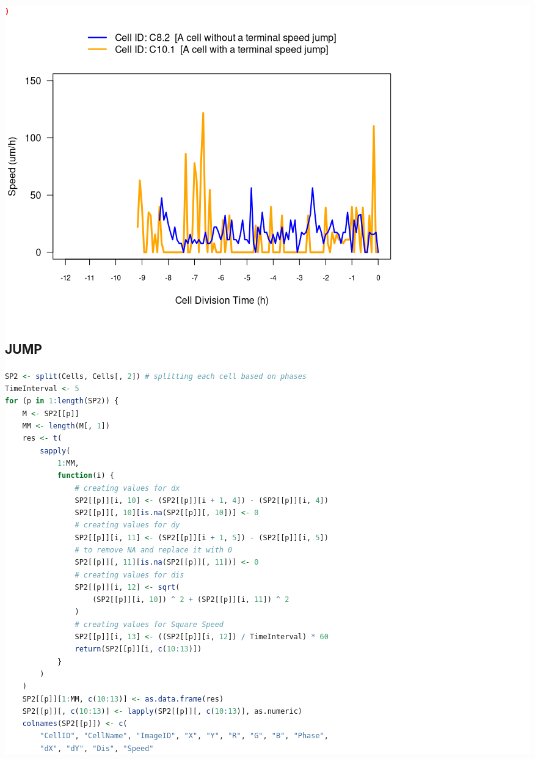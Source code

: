 ``` r
)
```

![](https://raw.githubusercontent.com/ocbe-uio/CellMAPtracer/wiki/Wiki/RPE_trajectory_analysis_files/figure-gfm/unnamed-chunk-38-1.png)

JUMP
----

``` r
SP2 <- split(Cells, Cells[, 2]) # splitting each cell based on phases
TimeInterval <- 5
for (p in 1:length(SP2)) {
    M <- SP2[[p]]
    MM <- length(M[, 1])
    res <- t(
        sapply(
            1:MM,
            function(i) {
                # creating values for dx
                SP2[[p]][i, 10] <- (SP2[[p]][i + 1, 4]) - (SP2[[p]][i, 4])
                SP2[[p]][, 10][is.na(SP2[[p]][, 10])] <- 0
                # creating values for dy
                SP2[[p]][i, 11] <- (SP2[[p]][i + 1, 5]) - (SP2[[p]][i, 5])
                # to remove NA and replace it with 0
                SP2[[p]][, 11][is.na(SP2[[p]][, 11])] <- 0
                # creating values for dis
                SP2[[p]][i, 12] <- sqrt(
                    (SP2[[p]][i, 10]) ^ 2 + (SP2[[p]][i, 11]) ^ 2
                )
                # creating values for Square Speed
                SP2[[p]][i, 13] <- ((SP2[[p]][i, 12]) / TimeInterval) * 60
                return(SP2[[p]][i, c(10:13)])
            }
        )
    )
    SP2[[p]][1:MM, c(10:13)] <- as.data.frame(res)
    SP2[[p]][, c(10:13)] <- lapply(SP2[[p]][, c(10:13)], as.numeric)
    colnames(SP2[[p]]) <- c(
        "CellID", "CellName", "ImageID", "X", "Y", "R", "G", "B", "Phase",
        "dX", "dY", "Dis", "Speed"
```